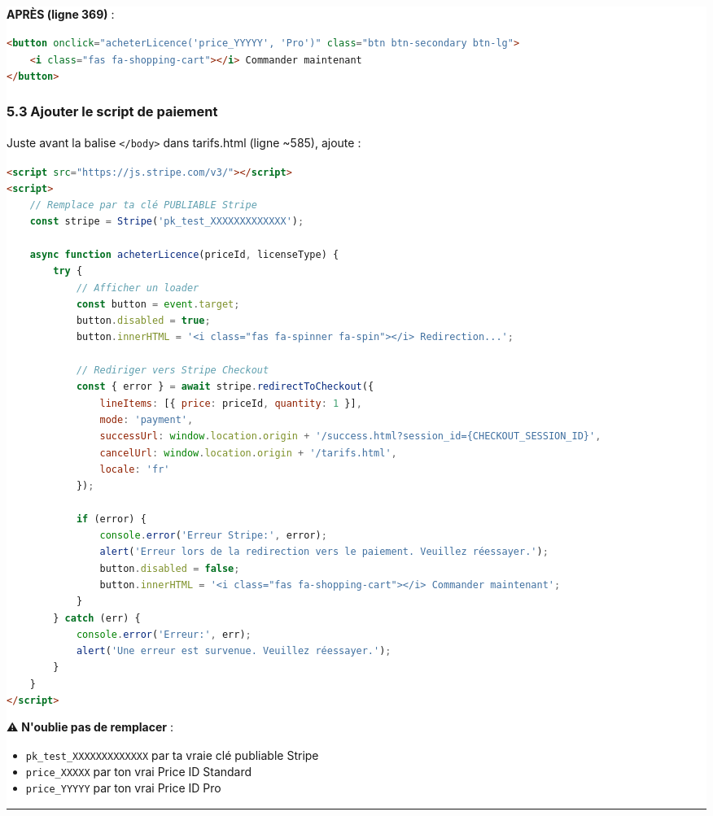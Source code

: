 **APRÈS (ligne 369)** :
```html
<button onclick="acheterLicence('price_YYYYY', 'Pro')" class="btn btn-secondary btn-lg">
    <i class="fas fa-shopping-cart"></i> Commander maintenant
</button>
```

### 5.3 Ajouter le script de paiement

Juste avant la balise `</body>` dans tarifs.html (ligne ~585), ajoute :

```html
<script src="https://js.stripe.com/v3/"></script>
<script>
    // Remplace par ta clé PUBLIABLE Stripe
    const stripe = Stripe('pk_test_XXXXXXXXXXXXX');

    async function acheterLicence(priceId, licenseType) {
        try {
            // Afficher un loader
            const button = event.target;
            button.disabled = true;
            button.innerHTML = '<i class="fas fa-spinner fa-spin"></i> Redirection...';

            // Rediriger vers Stripe Checkout
            const { error } = await stripe.redirectToCheckout({
                lineItems: [{ price: priceId, quantity: 1 }],
                mode: 'payment',
                successUrl: window.location.origin + '/success.html?session_id={CHECKOUT_SESSION_ID}',
                cancelUrl: window.location.origin + '/tarifs.html',
                locale: 'fr'
            });

            if (error) {
                console.error('Erreur Stripe:', error);
                alert('Erreur lors de la redirection vers le paiement. Veuillez réessayer.');
                button.disabled = false;
                button.innerHTML = '<i class="fas fa-shopping-cart"></i> Commander maintenant';
            }
        } catch (err) {
            console.error('Erreur:', err);
            alert('Une erreur est survenue. Veuillez réessayer.');
        }
    }
</script>
```

⚠️ **N'oublie pas de remplacer** :
- `pk_test_XXXXXXXXXXXXX` par ta vraie clé publiable Stripe
- `price_XXXXX` par ton vrai Price ID Standard
- `price_YYYYY` par ton vrai Price ID Pro

---